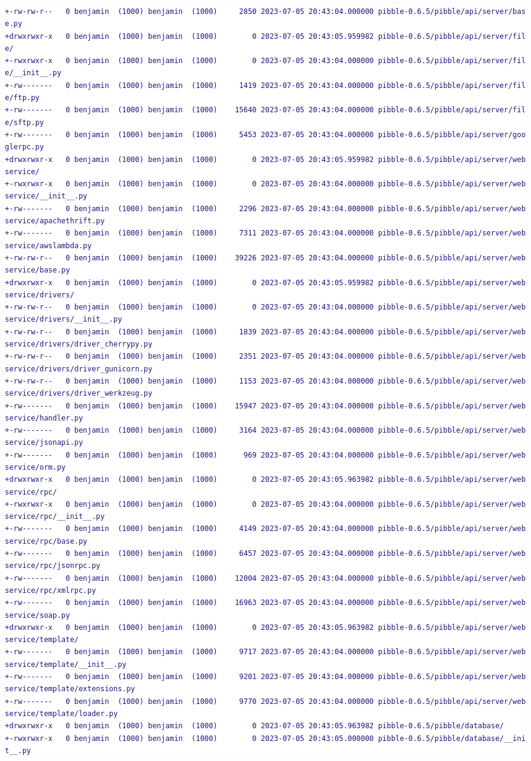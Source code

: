 ```diff
+-rw-rw-r--   0 benjamin  (1000) benjamin  (1000)     2850 2023-07-05 20:43:04.000000 pibble-0.6.5/pibble/api/server/base.py
+drwxrwxr-x   0 benjamin  (1000) benjamin  (1000)        0 2023-07-05 20:43:05.959982 pibble-0.6.5/pibble/api/server/file/
+-rwxrwxr-x   0 benjamin  (1000) benjamin  (1000)        0 2023-07-05 20:43:04.000000 pibble-0.6.5/pibble/api/server/file/__init__.py
+-rw-------   0 benjamin  (1000) benjamin  (1000)     1419 2023-07-05 20:43:04.000000 pibble-0.6.5/pibble/api/server/file/ftp.py
+-rw-------   0 benjamin  (1000) benjamin  (1000)    15640 2023-07-05 20:43:04.000000 pibble-0.6.5/pibble/api/server/file/sftp.py
+-rw-------   0 benjamin  (1000) benjamin  (1000)     5453 2023-07-05 20:43:04.000000 pibble-0.6.5/pibble/api/server/googlerpc.py
+drwxrwxr-x   0 benjamin  (1000) benjamin  (1000)        0 2023-07-05 20:43:05.959982 pibble-0.6.5/pibble/api/server/webservice/
+-rwxrwxr-x   0 benjamin  (1000) benjamin  (1000)        0 2023-07-05 20:43:04.000000 pibble-0.6.5/pibble/api/server/webservice/__init__.py
+-rw-------   0 benjamin  (1000) benjamin  (1000)     2296 2023-07-05 20:43:04.000000 pibble-0.6.5/pibble/api/server/webservice/apachethrift.py
+-rw-------   0 benjamin  (1000) benjamin  (1000)     7311 2023-07-05 20:43:04.000000 pibble-0.6.5/pibble/api/server/webservice/awslambda.py
+-rw-rw-r--   0 benjamin  (1000) benjamin  (1000)    39226 2023-07-05 20:43:04.000000 pibble-0.6.5/pibble/api/server/webservice/base.py
+drwxrwxr-x   0 benjamin  (1000) benjamin  (1000)        0 2023-07-05 20:43:05.959982 pibble-0.6.5/pibble/api/server/webservice/drivers/
+-rw-rw-r--   0 benjamin  (1000) benjamin  (1000)        0 2023-07-05 20:43:04.000000 pibble-0.6.5/pibble/api/server/webservice/drivers/__init__.py
+-rw-rw-r--   0 benjamin  (1000) benjamin  (1000)     1839 2023-07-05 20:43:04.000000 pibble-0.6.5/pibble/api/server/webservice/drivers/driver_cherrypy.py
+-rw-rw-r--   0 benjamin  (1000) benjamin  (1000)     2351 2023-07-05 20:43:04.000000 pibble-0.6.5/pibble/api/server/webservice/drivers/driver_gunicorn.py
+-rw-rw-r--   0 benjamin  (1000) benjamin  (1000)     1153 2023-07-05 20:43:04.000000 pibble-0.6.5/pibble/api/server/webservice/drivers/driver_werkzeug.py
+-rw-------   0 benjamin  (1000) benjamin  (1000)    15947 2023-07-05 20:43:04.000000 pibble-0.6.5/pibble/api/server/webservice/handler.py
+-rw-------   0 benjamin  (1000) benjamin  (1000)     3164 2023-07-05 20:43:04.000000 pibble-0.6.5/pibble/api/server/webservice/jsonapi.py
+-rw-------   0 benjamin  (1000) benjamin  (1000)      969 2023-07-05 20:43:04.000000 pibble-0.6.5/pibble/api/server/webservice/orm.py
+drwxrwxr-x   0 benjamin  (1000) benjamin  (1000)        0 2023-07-05 20:43:05.963982 pibble-0.6.5/pibble/api/server/webservice/rpc/
+-rwxrwxr-x   0 benjamin  (1000) benjamin  (1000)        0 2023-07-05 20:43:04.000000 pibble-0.6.5/pibble/api/server/webservice/rpc/__init__.py
+-rw-------   0 benjamin  (1000) benjamin  (1000)     4149 2023-07-05 20:43:04.000000 pibble-0.6.5/pibble/api/server/webservice/rpc/base.py
+-rw-------   0 benjamin  (1000) benjamin  (1000)     6457 2023-07-05 20:43:04.000000 pibble-0.6.5/pibble/api/server/webservice/rpc/jsonrpc.py
+-rw-------   0 benjamin  (1000) benjamin  (1000)    12004 2023-07-05 20:43:04.000000 pibble-0.6.5/pibble/api/server/webservice/rpc/xmlrpc.py
+-rw-------   0 benjamin  (1000) benjamin  (1000)    16963 2023-07-05 20:43:04.000000 pibble-0.6.5/pibble/api/server/webservice/soap.py
+drwxrwxr-x   0 benjamin  (1000) benjamin  (1000)        0 2023-07-05 20:43:05.963982 pibble-0.6.5/pibble/api/server/webservice/template/
+-rw-------   0 benjamin  (1000) benjamin  (1000)     9717 2023-07-05 20:43:04.000000 pibble-0.6.5/pibble/api/server/webservice/template/__init__.py
+-rw-------   0 benjamin  (1000) benjamin  (1000)     9201 2023-07-05 20:43:04.000000 pibble-0.6.5/pibble/api/server/webservice/template/extensions.py
+-rw-------   0 benjamin  (1000) benjamin  (1000)     9770 2023-07-05 20:43:04.000000 pibble-0.6.5/pibble/api/server/webservice/template/loader.py
+drwxrwxr-x   0 benjamin  (1000) benjamin  (1000)        0 2023-07-05 20:43:05.963982 pibble-0.6.5/pibble/database/
+-rwxrwxr-x   0 benjamin  (1000) benjamin  (1000)        0 2023-07-05 20:43:05.000000 pibble-0.6.5/pibble/database/__init__.py
```